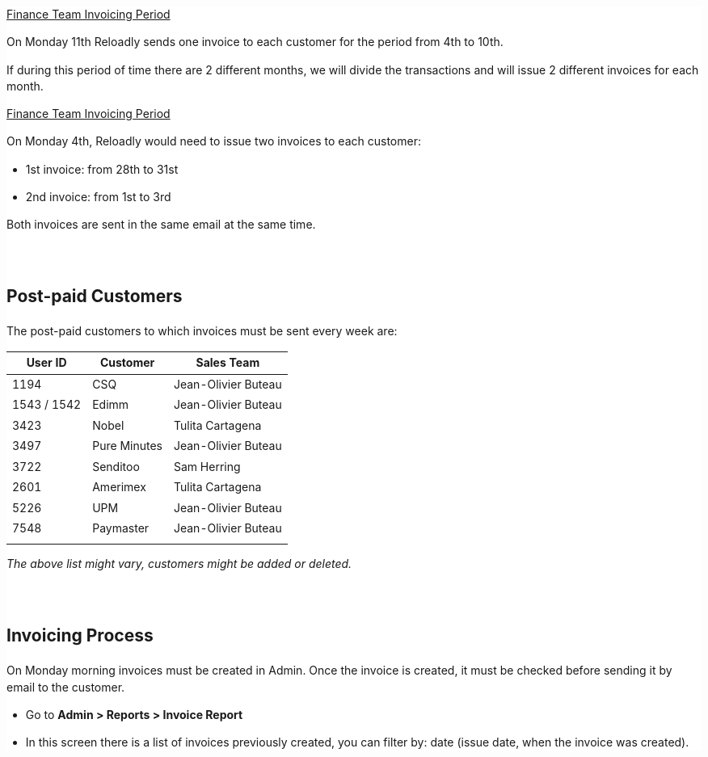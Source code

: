 [Finance Team Invoicing Period](../images/finance-team-invoicing.jpg)

On Monday 11th Reloadly sends one invoice to each customer for the period from 4th to 10th.

If during this period of time there are 2 different months, we will divide the transactions and will issue 2 different invoices for each month.

[Finance Team Invoicing Period](../images/finance-team-invoicing-2.jpg)

On Monday 4th, Reloadly would need to issue two invoices to each customer:

*   1st invoice: from 28th to 31st
    
*   2nd invoice: from 1st to 3rd
    

Both invoices are sent in the same email at the same time.

  
&nbsp;

## Post-paid Customers

The post-paid customers to which invoices must be sent every week are:

| User ID  | Customer   | Sales Team  |
|---|---|---|
| 1194  |CSQ   | Jean-Olivier Buteau  |
| 1543 / 1542  | Edimm  | Jean-Olivier Buteau  |
| 3423  | Nobel  | Tulita Cartagena   |
| 3497  |Pure Minutes   | Jean-Olivier Buteau   |
| 3722  |Senditoo   | Sam Herring |
| 2601   | Amerimex  | Tulita Cartagena  |
| 5226   |UPM   |  Jean-Olivier Buteau   |
| 7548  | Paymaster  |Jean-Olivier Buteau   |
|   |   |   |


_The above list might vary, customers might be added or deleted._

&nbsp;

Invoicing Process
-----------------

On Monday morning invoices must be created in Admin. Once the invoice is created, it must be checked before sending it by email to the customer.

*   Go to **Admin > Reports > Invoice Report**
    
*   In this screen there is a list of invoices previously created, you can filter by: date (issue date, when the invoice was created).
    